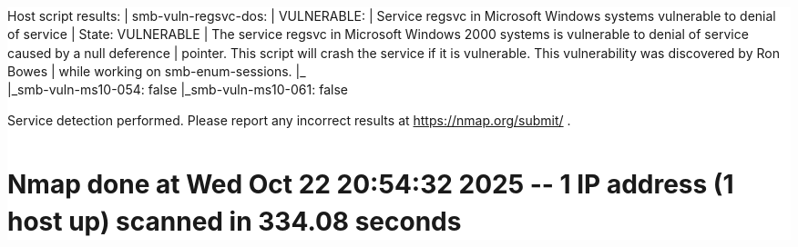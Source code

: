 Host script results:
| smb-vuln-regsvc-dos: 
|   VULNERABLE:
|   Service regsvc in Microsoft Windows systems vulnerable to denial of service
|     State: VULNERABLE
|       The service regsvc in Microsoft Windows 2000 systems is vulnerable to denial of service caused by a null deference
|       pointer. This script will crash the service if it is vulnerable. This vulnerability was discovered by Ron Bowes
|       while working on smb-enum-sessions.
|_          
|_smb-vuln-ms10-054: false
|_smb-vuln-ms10-061: false

Service detection performed. Please report any incorrect results at https://nmap.org/submit/ .
# Nmap done at Wed Oct 22 20:54:32 2025 -- 1 IP address (1 host up) scanned in 334.08 seconds

